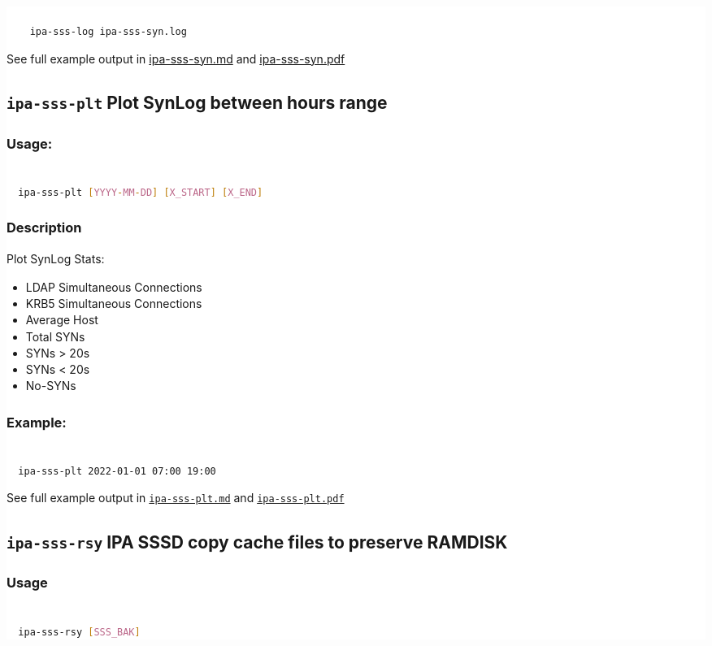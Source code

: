 ```bash

	ipa-sss-log ipa-sss-syn.log

```

See full example output in [ipa-sss-syn.md](examples/ipa-sss-syn.md) and
[ipa-sss-syn.pdf](examples/ipa-sss-syn.pdf)


## `ipa-sss-plt` Plot SynLog between hours range

### Usage:

```bash

  ipa-sss-plt [YYYY-MM-DD] [X_START] [X_END]

```

### Description

Plot SynLog Stats:

- LDAP Simultaneous Connections
- KRB5 Simultaneous Connections
- Average Host
- Total SYNs
- SYNs > 20s
- SYNs < 20s
- No-SYNs

### Example:

```bash

  ipa-sss-plt 2022-01-01 07:00 19:00

```

See full example output in [`ipa-sss-plt.md`](examples/ipa-sss-plt.md)
and [`ipa-sss-plt.pdf`](examples/ipa-sss-plt.pdf)


## `ipa-sss-rsy` IPA SSSD copy cache files to preserve RAMDISK

### Usage

```bash

  ipa-sss-rsy [SSS_BAK]

```

